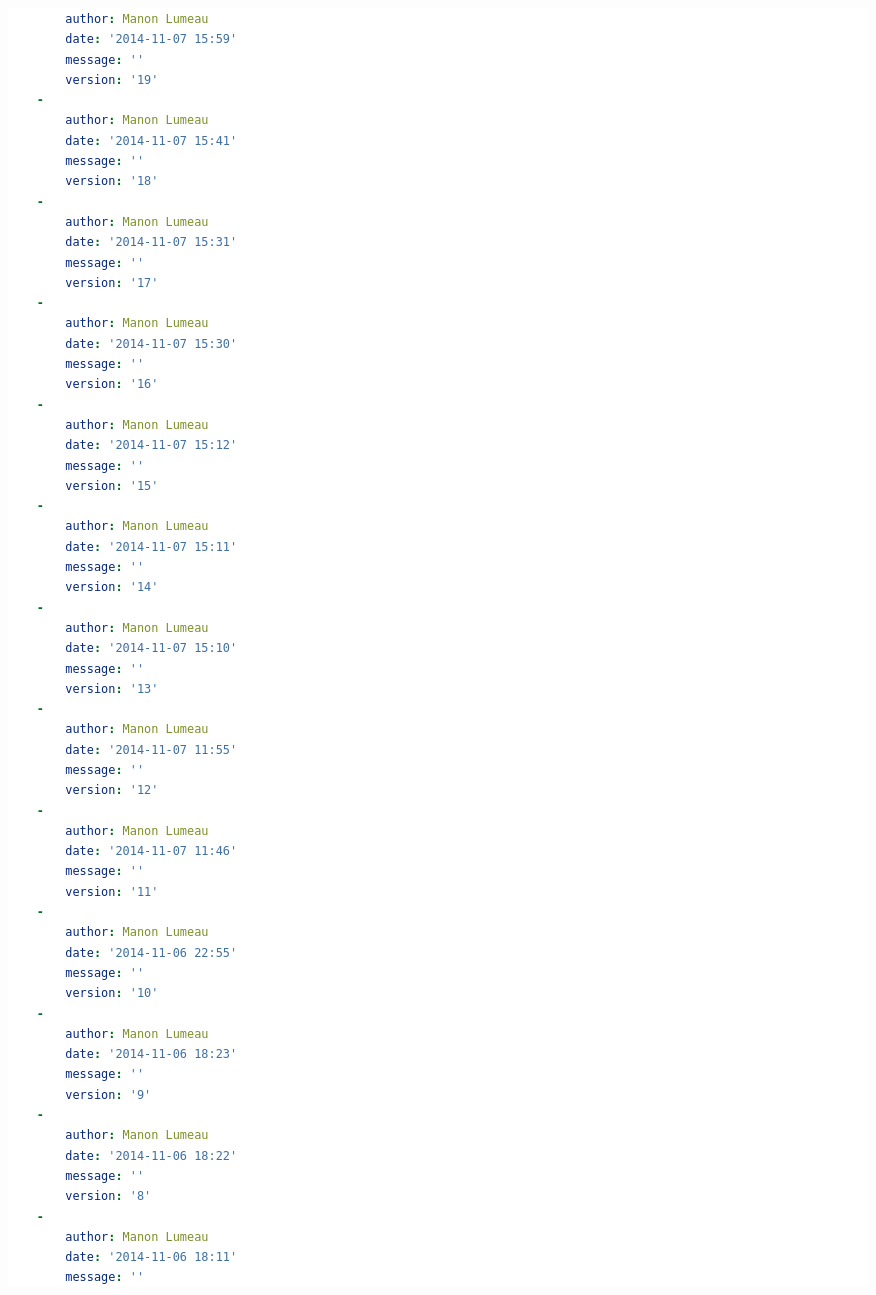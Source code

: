 ```yaml
        author: Manon Lumeau
        date: '2014-11-07 15:59'
        message: ''
        version: '19'
    - 
        author: Manon Lumeau
        date: '2014-11-07 15:41'
        message: ''
        version: '18'
    - 
        author: Manon Lumeau
        date: '2014-11-07 15:31'
        message: ''
        version: '17'
    - 
        author: Manon Lumeau
        date: '2014-11-07 15:30'
        message: ''
        version: '16'
    - 
        author: Manon Lumeau
        date: '2014-11-07 15:12'
        message: ''
        version: '15'
    - 
        author: Manon Lumeau
        date: '2014-11-07 15:11'
        message: ''
        version: '14'
    - 
        author: Manon Lumeau
        date: '2014-11-07 15:10'
        message: ''
        version: '13'
    - 
        author: Manon Lumeau
        date: '2014-11-07 11:55'
        message: ''
        version: '12'
    - 
        author: Manon Lumeau
        date: '2014-11-07 11:46'
        message: ''
        version: '11'
    - 
        author: Manon Lumeau
        date: '2014-11-06 22:55'
        message: ''
        version: '10'
    - 
        author: Manon Lumeau
        date: '2014-11-06 18:23'
        message: ''
        version: '9'
    - 
        author: Manon Lumeau
        date: '2014-11-06 18:22'
        message: ''
        version: '8'
    - 
        author: Manon Lumeau
        date: '2014-11-06 18:11'
        message: ''
```
